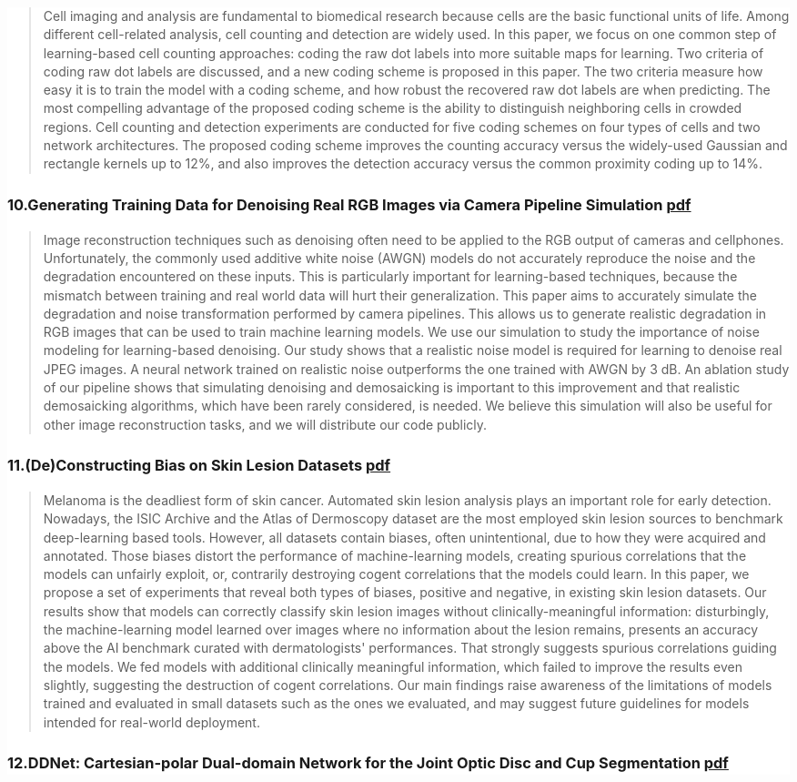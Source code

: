 >  Cell imaging and analysis are fundamental to biomedical research because cells are the basic functional units of life. Among different cell-related analysis, cell counting and detection are widely used. In this paper, we focus on one common step of learning-based cell counting approaches: coding the raw dot labels into more suitable maps for learning. Two criteria of coding raw dot labels are discussed, and a new coding scheme is proposed in this paper. The two criteria measure how easy it is to train the model with a coding scheme, and how robust the recovered raw dot labels are when predicting. The most compelling advantage of the proposed coding scheme is the ability to distinguish neighboring cells in crowded regions. Cell counting and detection experiments are conducted for five coding schemes on four types of cells and two network architectures. The proposed coding scheme improves the counting accuracy versus the widely-used Gaussian and rectangle kernels up to 12%, and also improves the detection accuracy versus the common proximity coding up to 14%. 
### 10.Generating Training Data for Denoising Real RGB Images via Camera Pipeline Simulation  [ pdf ](https://arxiv.org/pdf/1904.08825.pdf)
>  Image reconstruction techniques such as denoising often need to be applied to the RGB output of cameras and cellphones. Unfortunately, the commonly used additive white noise (AWGN) models do not accurately reproduce the noise and the degradation encountered on these inputs. This is particularly important for learning-based techniques, because the mismatch between training and real world data will hurt their generalization. This paper aims to accurately simulate the degradation and noise transformation performed by camera pipelines. This allows us to generate realistic degradation in RGB images that can be used to train machine learning models. We use our simulation to study the importance of noise modeling for learning-based denoising. Our study shows that a realistic noise model is required for learning to denoise real JPEG images. A neural network trained on realistic noise outperforms the one trained with AWGN by 3 dB. An ablation study of our pipeline shows that simulating denoising and demosaicking is important to this improvement and that realistic demosaicking algorithms, which have been rarely considered, is needed. We believe this simulation will also be useful for other image reconstruction tasks, and we will distribute our code publicly. 
### 11.(De)Constructing Bias on Skin Lesion Datasets  [ pdf ](https://arxiv.org/pdf/1904.08818.pdf)
>  Melanoma is the deadliest form of skin cancer. Automated skin lesion analysis plays an important role for early detection. Nowadays, the ISIC Archive and the Atlas of Dermoscopy dataset are the most employed skin lesion sources to benchmark deep-learning based tools. However, all datasets contain biases, often unintentional, due to how they were acquired and annotated. Those biases distort the performance of machine-learning models, creating spurious correlations that the models can unfairly exploit, or, contrarily destroying cogent correlations that the models could learn. In this paper, we propose a set of experiments that reveal both types of biases, positive and negative, in existing skin lesion datasets. Our results show that models can correctly classify skin lesion images without clinically-meaningful information: disturbingly, the machine-learning model learned over images where no information about the lesion remains, presents an accuracy above the AI benchmark curated with dermatologists' performances. That strongly suggests spurious correlations guiding the models. We fed models with additional clinically meaningful information, which failed to improve the results even slightly, suggesting the destruction of cogent correlations. Our main findings raise awareness of the limitations of models trained and evaluated in small datasets such as the ones we evaluated, and may suggest future guidelines for models intended for real-world deployment. 
### 12.DDNet: Cartesian-polar Dual-domain Network for the Joint Optic Disc and Cup Segmentation  [ pdf ](https://arxiv.org/pdf/1904.08773.pdf)